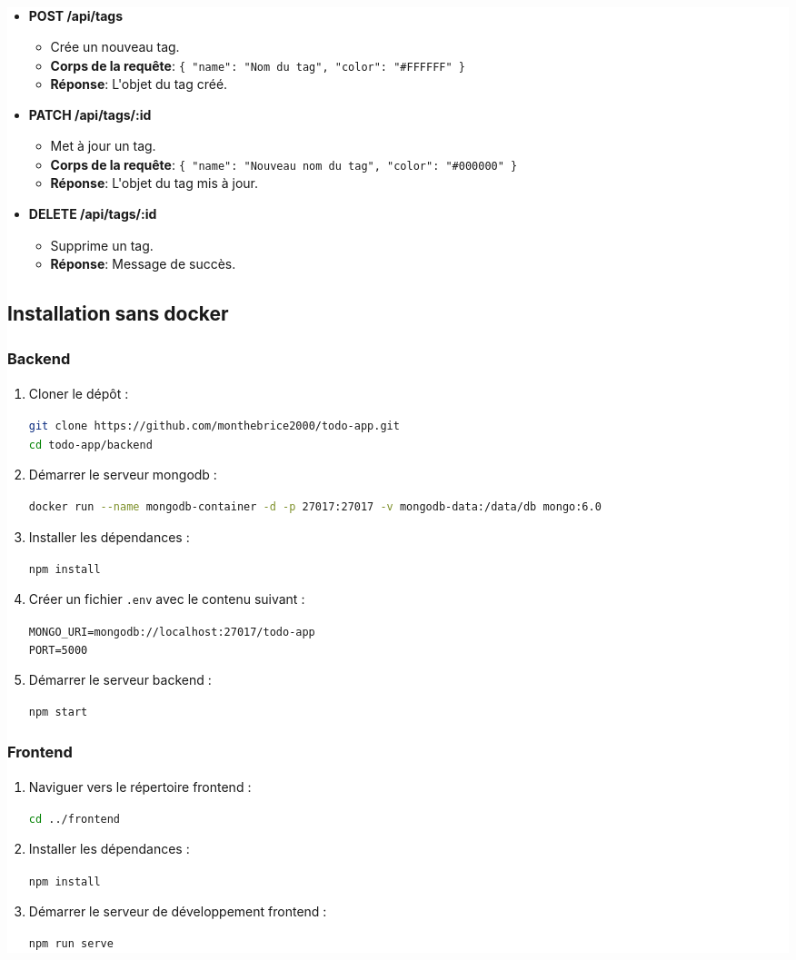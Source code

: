 - **POST /api/tags**
  - Crée un nouveau tag.
  - **Corps de la requête**: `{ "name": "Nom du tag", "color": "#FFFFFF" }`
  - **Réponse**: L'objet du tag créé.

- **PATCH /api/tags/:id**
  - Met à jour un tag.
  - **Corps de la requête**: `{ "name": "Nouveau nom du tag", "color": "#000000" }`
  - **Réponse**: L'objet du tag mis à jour.

- **DELETE /api/tags/:id**
  - Supprime un tag.
  - **Réponse**: Message de succès.

## Installation sans docker

### Backend

1. Cloner le dépôt :
   ```bash
   git clone https://github.com/monthebrice2000/todo-app.git
   cd todo-app/backend
   ```
2. Démarrer le serveur mongodb :
   ```bash
   docker run --name mongodb-container -d -p 27017:27017 -v mongodb-data:/data/db mongo:6.0
   ```
3. Installer les dépendances :
   ```bash
   npm install
   ```
4. Créer un fichier `.env` avec le contenu suivant :
   ```env
   MONGO_URI=mongodb://localhost:27017/todo-app
   PORT=5000
   ```
5. Démarrer le serveur backend :
   ```bash
   npm start
   ```

### Frontend

1. Naviguer vers le répertoire frontend :
   ```bash
   cd ../frontend
   ```

2. Installer les dépendances :
   ```bash
   npm install
   ```

3. Démarrer le serveur de développement frontend :
   ```bash
   npm run serve
   ```
